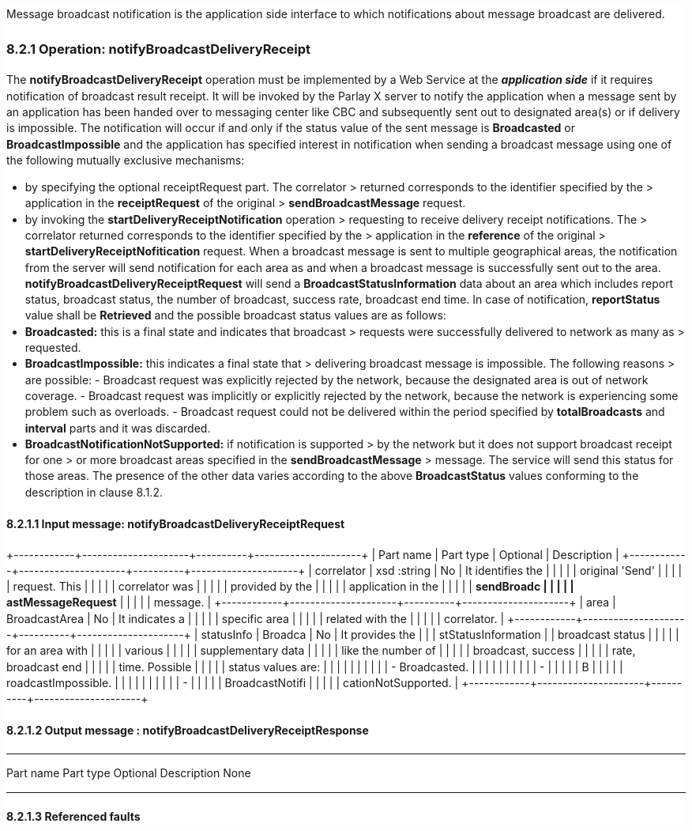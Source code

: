 Message broadcast notification is the application side interface to which
notifications about message broadcast are delivered.
### 8.2.1 Operation: notifyBroadcastDeliveryReceipt
The **notifyBroadcastDeliveryReceipt** operation must be implemented by a Web
Service at the **_application side_** if it requires notification of broadcast
result receipt. It will be invoked by the Parlay X server to notify the
application when a message sent by an application has been handed over to
messaging center like CBC and subsequently sent out to designated area(s) or
if delivery is impossible. The notification will occur if and only if the
status value of the sent message is **Broadcasted** or **BroadcastImpossible**
and the application has specified interest in notification when sending a
broadcast message using one of the following mutually exclusive mechanisms:
  * by specifying the optional receiptRequest part. The correlator > returned corresponds to the identifier specified by the > application in the **receiptRequest** of the original > **sendBroadcastMessage** request.
  * by invoking the **startDeliveryReceiptNotification** operation > requesting to receive delivery receipt notifications. The > correlator returned corresponds to the identifier specified by the > application in the **reference** of the original > **startDeliveryReceiptNofitication** request.
When a broadcast message is sent to multiple geographical areas, the
notification from the server will send notification for each area as and when
a broadcast message is successfully sent out to the area.
**notifyBroadcastDeliveryReceiptRequest** will send a
**BroadcastStatusInformation** data about an area which includes report
status, broadcast status, the number of broadcast, success rate, broadcast end
time. In case of notification, **reportStatus** value shall be **Retrieved**
and the possible broadcast status values are as follows:
  * **Broadcasted:** this is a final state and indicates that broadcast > requests were successfully delivered to network as many as > requested.
  * **BroadcastImpossible:** this indicates a final state that > delivering broadcast message is impossible. The following reasons > are possible:
\- Broadcast request was explicitly rejected by the network, because the
designated area is out of network coverage.
\- Broadcast request was implicitly or explicitly rejected by the network,
because the network is experiencing some problem such as overloads.
\- Broadcast request could not be delivered within the period specified by
**totalBroadcasts** and **interval** parts and it was discarded.
  * **BroadcastNotificationNotSupported:** if notification is supported > by the network but it does not support broadcast receipt for one > or more broadcast areas specified in the **sendBroadcastMessage** > message. The service will send this status for those areas.
The presence of the other data varies according to the above
**BroadcastStatus** values conforming to the description in clause 8.1.2.
#### 8.2.1.1 Input message: notifyBroadcastDeliveryReceiptRequest
+------------+---------------------+----------+---------------------+ | Part name | Part type | Optional | Description | +------------+---------------------+----------+---------------------+ | correlator | xsd :string | No | It identifies the | | | | | original 'Send\' | | | | | request. This | | | | | correlator was | | | | | provided by the | | | | | application in the | | | | | **sendBroadc | | | | | astMessageRequest** | | | | | message. | +------------+---------------------+----------+---------------------+ | area | BroadcastArea | No | It indicates a | | | | | specific area | | | | | related with the | | | | | correlator. | +------------+---------------------+----------+---------------------+ | statusInfo | Broadca | No | It provides the | | | stStatusInformation | | broadcast status | | | | | for an area with | | | | | various | | | | | supplementary data | | | | | like the number of | | | | | broadcast, success | | | | | rate, broadcast end | | | | | time. Possible | | | | | status values are: | | | | | | | | | | - Broadcasted. | | | | | | | | | | - | | | | | B | | | | | roadcastImpossible. | | | | | | | | | | - | | | | | BroadcastNotifi | | | | | cationNotSupported. | +------------+---------------------+----------+---------------------+
#### 8.2.1.2 Output message : notifyBroadcastDeliveryReceiptResponse
* * *
Part name Part type Optional Description None
* * *
#### 8.2.1.3 Referenced faults